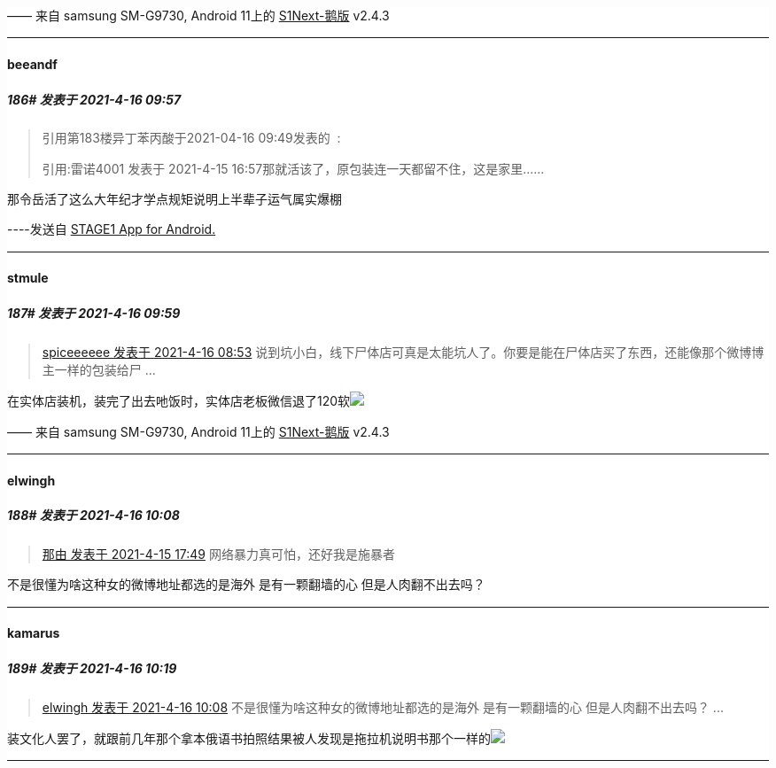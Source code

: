 —— 来自 samsung SM-G9730, Android 11上的 [S1Next-鹅版](https://github.com/ykrank/S1-Next/releases) v2.4.3


-----

####  beeandf  
##### 186#       发表于 2021-4-16 09:57


<blockquote>引用第183楼异丁苯丙酸于2021-04-16 09:49发表的  :

引用:雷诺4001 发表于 2021-4-15 16:57那就活该了，原包装连一天都留不住，这是家里......</blockquote>

那令岳活了这么大年纪才学点规矩说明上半辈子运气属实爆棚


----发送自 [STAGE1 App for Android.](http://stage1.5j4m.com/?1.37)


-----

####  stmule  
##### 187#       发表于 2021-4-16 09:59


<blockquote><a href="httphttps://bbs.saraba1st.com/2b/forum.php?mod=redirect&amp;goto=findpost&amp;pid=50953736&amp;ptid=1999177" target="_blank">spiceeeeee 发表于 2021-4-16 08:53</a>
说到坑小白，线下尸体店可真是太能坑人了。你要是能在尸体店买了东西，还能像那个微博博主一样的包装给尸 ...</blockquote>
在实体店装机，装完了出去吔饭时，实体店老板微信退了120软<img src="https://static.saraba1st.com/image/smiley/face2017/066.png" referrerpolicy="no-referrer">

—— 来自 samsung SM-G9730, Android 11上的 [S1Next-鹅版](https://github.com/ykrank/S1-Next/releases) v2.4.3


-----

####  elwingh  
##### 188#       发表于 2021-4-16 10:08


<blockquote><a href="httphttps://bbs.saraba1st.com/2b/forum.php?mod=redirect&amp;goto=findpost&amp;pid=50948580&amp;ptid=1999177" target="_blank">那由 发表于 2021-4-15 17:49</a>
 网络暴力真可怕，还好我是施暴者</blockquote>
不是很懂为啥这种女的微博地址都选的是海外 是有一颗翻墙的心 但是人肉翻不出去吗？


-----

####  kamarus  
##### 189#       发表于 2021-4-16 10:19


<blockquote><a href="httphttps://bbs.saraba1st.com/2b/forum.php?mod=redirect&amp;goto=findpost&amp;pid=50954600&amp;ptid=1999177" target="_blank">elwingh 发表于 2021-4-16 10:08</a>
不是很懂为啥这种女的微博地址都选的是海外 是有一颗翻墙的心 但是人肉翻不出去吗？ ...</blockquote>
装文化人罢了，就跟前几年那个拿本俄语书拍照结果被人发现是拖拉机说明书那个一样的<img src="https://static.saraba1st.com/image/smiley/face2017/053.png" referrerpolicy="no-referrer">


-----
